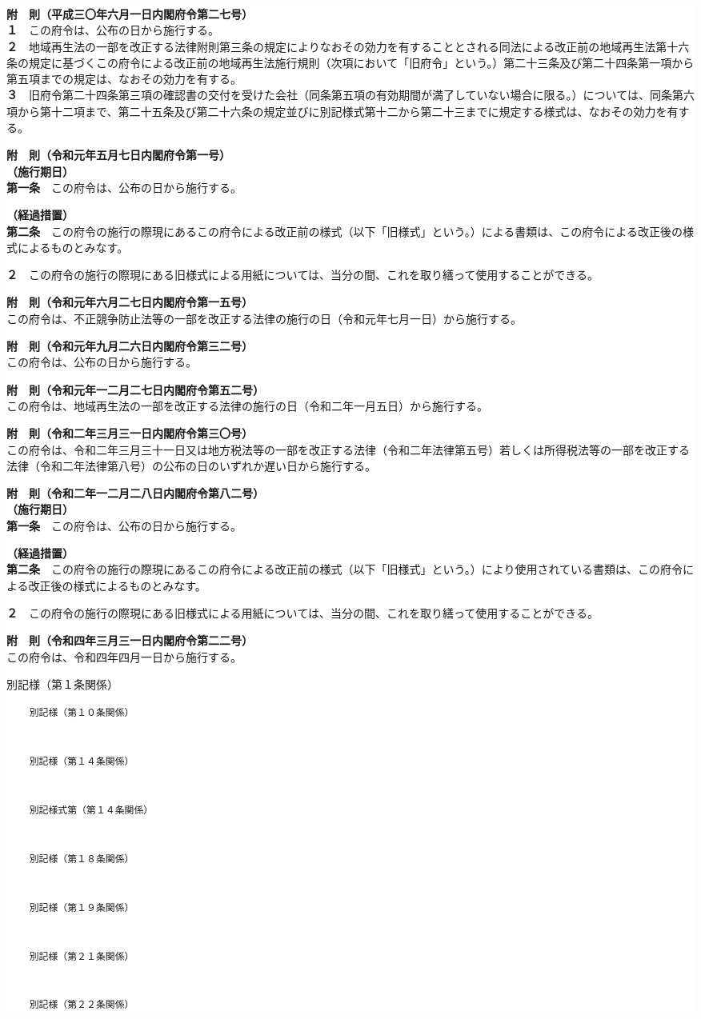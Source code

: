**附　則（平成三〇年六月一日内閣府令第二七号）**  
**１**　この府令は、公布の日から施行する。  
**２**　地域再生法の一部を改正する法律附則第三条の規定によりなおその効力を有することとされる同法による改正前の地域再生法第十六条の規定に基づくこの府令による改正前の地域再生法施行規則（次項において「旧府令」という。）第二十三条及び第二十四条第一項から第五項までの規定は、なおその効力を有する。  
**３**　旧府令第二十四条第三項の確認書の交付を受けた会社（同条第五項の有効期間が満了していない場合に限る。）については、同条第六項から第十二項まで、第二十五条及び第二十六条の規定並びに別記様式第十二から第二十三までに規定する様式は、なおその効力を有する。  
  
**附　則（令和元年五月七日内閣府令第一号）**  
**（施行期日）**  
**第一条**　この府令は、公布の日から施行する。  
  
**（経過措置）**  
**第二条**　この府令の施行の際現にあるこの府令による改正前の様式（以下「旧様式」という。）による書類は、この府令による改正後の様式によるものとみなす。  
  
**２**　この府令の施行の際現にある旧様式による用紙については、当分の間、これを取り繕って使用することができる。  
  
**附　則（令和元年六月二七日内閣府令第一五号）**  
この府令は、不正競争防止法等の一部を改正する法律の施行の日（令和元年七月一日）から施行する。  
  
**附　則（令和元年九月二六日内閣府令第三二号）**  
この府令は、公布の日から施行する。  
  
**附　則（令和元年一二月二七日内閣府令第五二号）**  
この府令は、地域再生法の一部を改正する法律の施行の日（令和二年一月五日）から施行する。  
  
**附　則（令和二年三月三一日内閣府令第三〇号）**  
この府令は、令和二年三月三十一日又は地方税法等の一部を改正する法律（令和二年法律第五号）若しくは所得税法等の一部を改正する法律（令和二年法律第八号）の公布の日のいずれか遅い日から施行する。  
  
**附　則（令和二年一二月二八日内閣府令第八二号）**  
**（施行期日）**  
**第一条**　この府令は、公布の日から施行する。  
  
**（経過措置）**  
**第二条**　この府令の施行の際現にあるこの府令による改正前の様式（以下「旧様式」という。）により使用されている書類は、この府令による改正後の様式によるものとみなす。  
  
**２**　この府令の施行の際現にある旧様式による用紙については、当分の間、これを取り繕って使用することができる。  
  
**附　則（令和四年三月三一日内閣府令第二二号）**  
この府令は、令和四年四月一日から施行する。  
  
別記様（第１条関係）  

          
        別記様（第１０条関係）  

          
        別記様（第１４条関係）  

          
        別記様式第（第１４条関係）  

          
        別記様（第１８条関係）  

          
        別記様（第１９条関係）  

          
        別記様（第２１条関係）  

          
        別記様（第２２条関係）  
